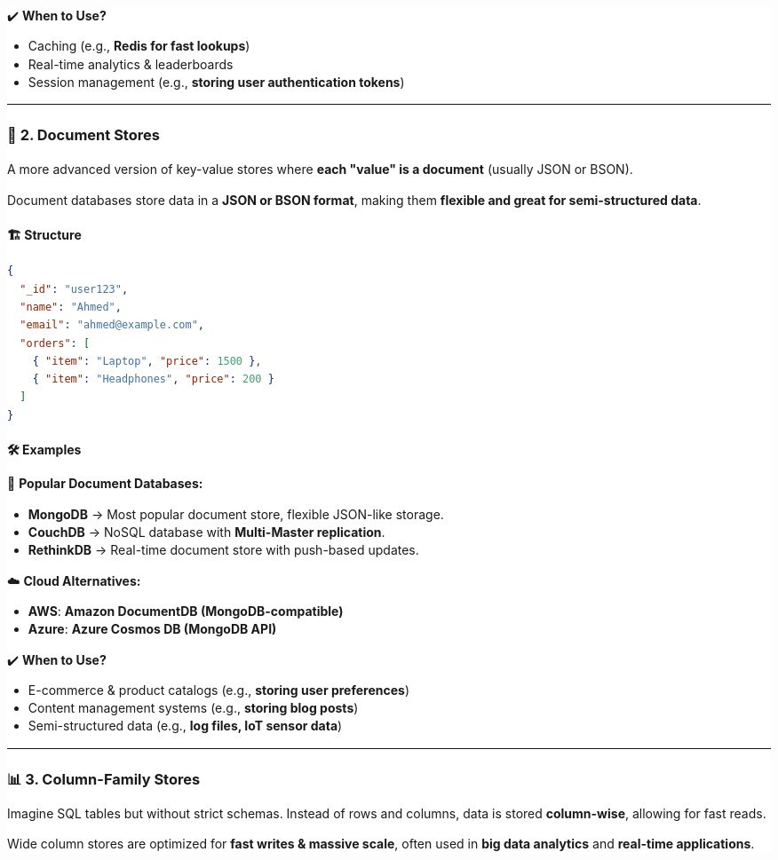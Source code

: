 ✔️ **When to Use?**

- Caching (e.g., **Redis for fast lookups**)
- Real-time analytics & leaderboards
- Session management (e.g., **storing user authentication tokens**)

---

### 📜 **2. Document Stores**

A more advanced version of key-value stores where **each "value" is a document** (usually JSON or BSON).

Document databases store data in a **JSON or BSON format**, making them **flexible and great for semi-structured data**.

#### 🏗️ Structure

```json
{
  "_id": "user123",
  "name": "Ahmed",
  "email": "ahmed@example.com",
  "orders": [
    { "item": "Laptop", "price": 1500 },
    { "item": "Headphones", "price": 200 }
  ]
}
```

#### 🛠️ Examples

🔹 **Popular Document Databases:**

- **MongoDB** → Most popular document store, flexible JSON-like storage.
- **CouchDB** → NoSQL database with **Multi-Master replication**.
- **RethinkDB** → Real-time document store with push-based updates.

☁️ **Cloud Alternatives:**

- **AWS**: **Amazon DocumentDB (MongoDB-compatible)**
- **Azure**: **Azure Cosmos DB (MongoDB API)**

✔️ **When to Use?**

- E-commerce & product catalogs (e.g., **storing user preferences**)
- Content management systems (e.g., **storing blog posts**)
- Semi-structured data (e.g., **log files, IoT sensor data**)

---

### 📊 **3. Column-Family Stores**

Imagine SQL tables but without strict schemas. Instead of rows and columns, data is stored **column-wise**, allowing for fast reads.

Wide column stores are optimized for **fast writes & massive scale**, often used in **big data analytics** and **real-time applications**.
